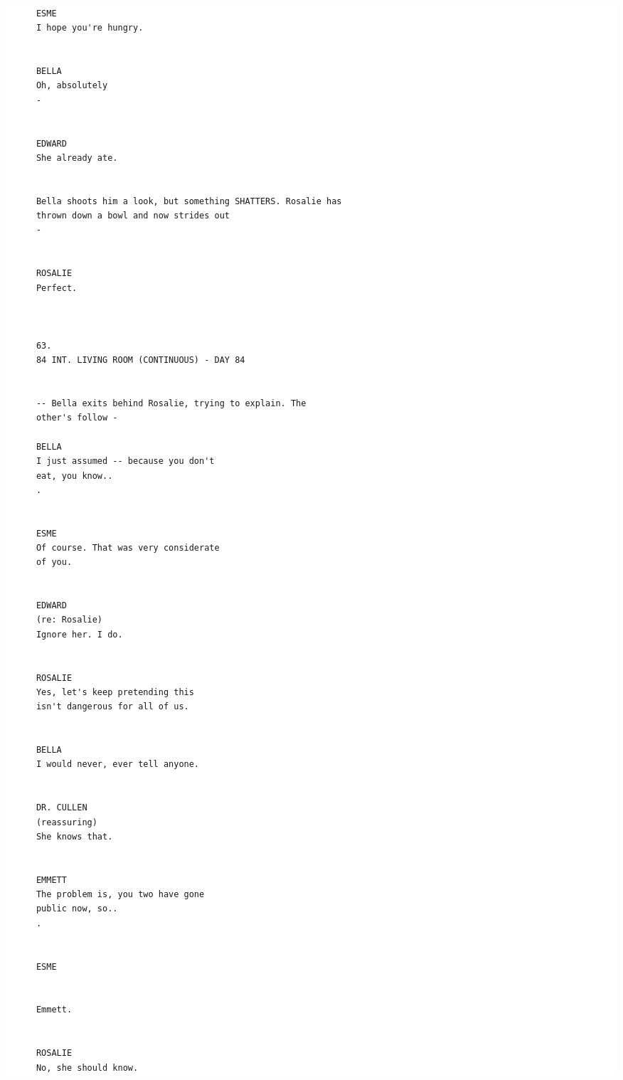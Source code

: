           
          ESME
          I hope you're hungry.
          
          
          BELLA
          Oh, absolutely 
          -
          
          
          EDWARD
          She already ate.
          
          
          Bella shoots him a look, but something SHATTERS. Rosalie has 
          thrown down a bowl and now strides out 
          -
          
          
          ROSALIE
          Perfect.
          
          
          
          63.
          84 INT. LIVING ROOM (CONTINUOUS) - DAY 84
          
          
          -- Bella exits behind Rosalie, trying to explain. The 
          other's follow -
          
          BELLA
          I just assumed -- because you don't 
          eat, you know..
          .
          
          
          ESME
          Of course. That was very considerate 
          of you.
          
          
          EDWARD
          (re: Rosalie)
          Ignore her. I do.
          
          
          ROSALIE
          Yes, let's keep pretending this 
          isn't dangerous for all of us. 
          
          
          BELLA
          I would never, ever tell anyone.
          
          
          DR. CULLEN
          (reassuring)
          She knows that. 
          
          
          EMMETT
          The problem is, you two have gone 
          public now, so..
          .
          
          
          ESME
          
          
          Emmett.
          
          
          ROSALIE
          No, she should know.
          
          
